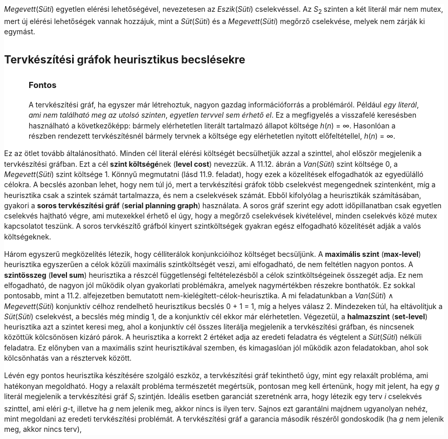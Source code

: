 <span class="emphasis"><em>Megevett</em></span>(<span class="emphasis"><em>Süti</em></span>)<span class="emphasis"><em> </em></span>egyetlen elérési lehetőségével, nevezetesen az <span class="emphasis"><em>Eszik</em></span>(<span class="emphasis"><em>Süti</em></span>) cselekvéssel. Az <span class="emphasis"><em>S</em></span><sub>2 </sub>szinten a két literál már nem mutex, mert új elérési lehetőségek vannak hozzájuk, mint a <span class="emphasis"><em>Süt</em></span>(<span class="emphasis"><em>Süti</em></span>) és a <span class="emphasis"><em>Megevett</em></span>(<span class="emphasis"><em>Süti</em></span>) megőrző cselekvése, melyek nem zárják ki egymást.</p><div class="section" title="Tervkészítési gráfok heurisztikus becslésekre"><div class="titlepage"><div><div><h2 class="title"><a id="id644809"/>Tervkészítési gráfok heurisztikus becslésekre</h2></div></div></div><div class="important" title="Fontos" style="margin-left: 0.5in; margin-right: 0.5in;"><h3 class="title">Fontos</h3><p class="3">A tervkészítési gráf, ha egyszer már létrehoztuk, nagyon gazdag információforrás a problémáról. Például <span class="emphasis"><em>egy literál</em></span>,<span class="emphasis"><em> ami nem található meg az utolsó szinten</em></span>,<span class="emphasis"><em> egyetlen tervvel sem érhető el</em></span>. Ez a megfigyelés a visszafelé keresésben használható a következőképp: bármely elérhetetlen literált tartalmazó állapot költsége <span class="emphasis"><em>h</em></span>(<span class="emphasis"><em>n</em></span>) = ∞. Hasonlóan a részben rendezett tervkészítésnél bármely tervnek a költsége egy elérhetetlen nyitott előfeltétellel, <span class="emphasis"><em>h</em></span>(<span class="emphasis"><em>n</em></span>) = ∞.</p></div><p class="Tartalom3">Ez az ötlet tovább általánosítható. Minden cél literál elérési költségét becsülhetjük azzal a szinttel, ahol először megjelenik a tervkészítési gráfban. Ezt a cél <span class="strong"><strong>szint költségé</strong></span>nek (<span class="strong"><strong>level cost</strong></span>) nevezzük. A 11.12. ábrán a <span class="emphasis"><em>Van</em></span>(<span class="emphasis"><em>Süti</em></span>) szint költsége 0, a <span class="emphasis"><em>Megevett</em></span>(<span class="emphasis"><em>Süti</em></span>) szint költsége 1. Könnyű megmutatni (lásd 11.9. feladat), hogy ezek a közelítések elfogadhatók az egyedülálló célokra. A becslés azonban lehet, hogy nem túl jó, mert a tervkészítési gráfok több cselekvést megengednek szintenként, míg a heurisztika csak a szintek számát tartalmazza, és nem a cselekvések számát. Ebből kifolyólag a heurisztikák számításában, gyakori a <span class="strong"><strong>soros tervkészítési gráf</strong></span> (<span class="strong"><strong>serial planning graph</strong></span>) használata. A soros gráf szerint egy adott időpillanatban csak egyetlen cselekvés hajtható végre, ami mutexekkel érhető el úgy, hogy a megőrző cselekvések kivételével, minden cselekvés közé mutex kapcsolatot teszünk. A soros tervkészítő gráfból kinyert szintköltségek gyakran egész elfogadható közelítését adják a valós költségeknek.</p><p>Három egyszerű megközelítés létezik, hogy célliterálok konjunkcióihoz költséget becsüljünk. A <span class="strong"><strong>maximális szint</strong></span> (<span class="strong"><strong>max-level</strong></span>) heurisztika egyszerűen a célok közüli maximális szintköltségét veszi, ami elfogadható, de nem feltétlen nagyon pontos. A <span class="strong"><strong>szintösszeg</strong></span> (<span class="strong"><strong>level sum</strong></span>) heurisztika a részcél függetlenségi feltételezésből a célok szintköltségeinek összegét adja. Ez nem elfogadható, de nagyon jól működik olyan gyakorlati problémákra, amelyek nagymértékben részekre bonthatók. Ez sokkal pontosabb, mint a 11.2. alfejezetben bemutatott nem-kielégített-célok-heurisztika. A mi feladatunkban a <span class="emphasis"><em>Van</em></span>(<span class="emphasis"><em>Süti</em></span>) ∧ <span class="emphasis"><em>Megevett</em></span>(<span class="emphasis"><em>Süti</em></span>) konjunktív célhoz rendelhető heurisztikus becslés 0 + 1 = 1, míg a helyes válasz 2. Mindezeken túl, ha eltávolítjuk a <span class="emphasis"><em>Süt</em></span>(<span class="emphasis"><em>Süti</em></span>)<span class="emphasis"><em> </em></span>cselekvést, a becslés még mindig 1, de a konjunktív cél ekkor már elérhetetlen. Végezetül, a <span class="strong"><strong>halmazszint</strong></span> (<span class="strong"><strong>set-level</strong></span>) heurisztika azt a szintet keresi meg, ahol a konjunktív cél összes literálja megjelenik a tervkészítési gráfban, és nincsenek közöttük kölcsönösen kizáró párok. A heurisztika a korrekt 2 értéket adja az eredeti feladatra és végtelent a <span class="emphasis"><em>Süt</em></span>(<span class="emphasis"><em>Süti</em></span>) nélküli feladatra. Ez előnyben van a maximális szint heurisztikával szemben, és kimagaslóan jól működik azon feladatokban, ahol sok kölcsönhatás van a résztervek között.</p><p>Lévén egy pontos heurisztika készítésére szolgáló eszköz, a tervkészítési gráf tekinthető úgy, mint egy relaxált probléma, ami hatékonyan megoldható. Hogy a relaxált probléma természetét megértsük, pontosan meg kell értenünk, hogy mit jelent, ha egy <span class="emphasis"><em>g</em></span> literál megjelenik a tervkészítési gráf <span class="emphasis"><em>S<sub>i</sub></em></span> szintjén. Ideális esetben garanciát szeretnénk arra, hogy létezik egy terv <span class="emphasis"><em>i</em></span> cselekvés szinttel, ami eléri <span class="emphasis"><em>g</em></span>-t, illetve ha <span class="emphasis"><em>g</em></span> nem jelenik meg, akkor nincs is ilyen terv. Sajnos ezt garantálni majdnem ugyanolyan nehéz, mint megoldani az eredeti tervkészítési problémát. A tervkészítési gráf a garancia második részéről gondoskodik (ha <span class="emphasis"><em>g</em></span> nem jelenik meg, akkor nincs terv),
